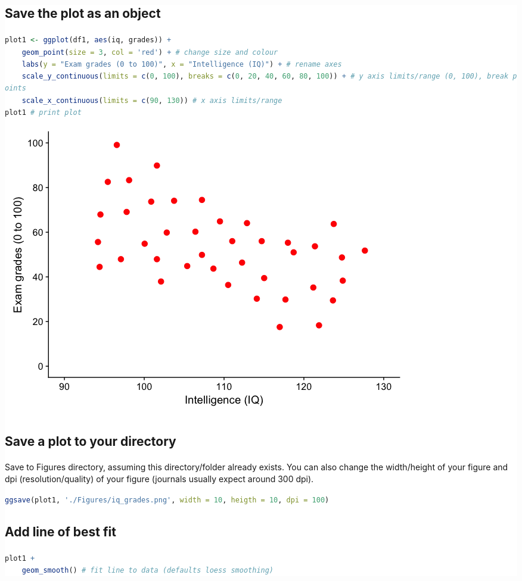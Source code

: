 Save the plot as an object
--------------------------

``` r
plot1 <- ggplot(df1, aes(iq, grades)) + 
    geom_point(size = 3, col = 'red') + # change size and colour
    labs(y = "Exam grades (0 to 100)", x = "Intelligence (IQ)") + # rename axes
    scale_y_continuous(limits = c(0, 100), breaks = c(0, 20, 40, 60, 80, 100)) + # y axis limits/range (0, 100), break points
    scale_x_continuous(limits = c(90, 130)) # x axis limits/range
plot1 # print plot
```

![](Tutorial_3_ggplot2_and_model_fitting_files/figure-markdown_github/unnamed-chunk-6-1.png)

Save a plot to your directory
-----------------------------

Save to Figures directory, assuming this directory/folder already exists. You can also change the width/height of your figure and dpi (resolution/quality) of your figure (journals usually expect around 300 dpi).

``` r
ggsave(plot1, './Figures/iq_grades.png', width = 10, heigth = 10, dpi = 100)
```

Add line of best fit
--------------------

``` r
plot1 + 
    geom_smooth() # fit line to data (defaults loess smoothing)
```
